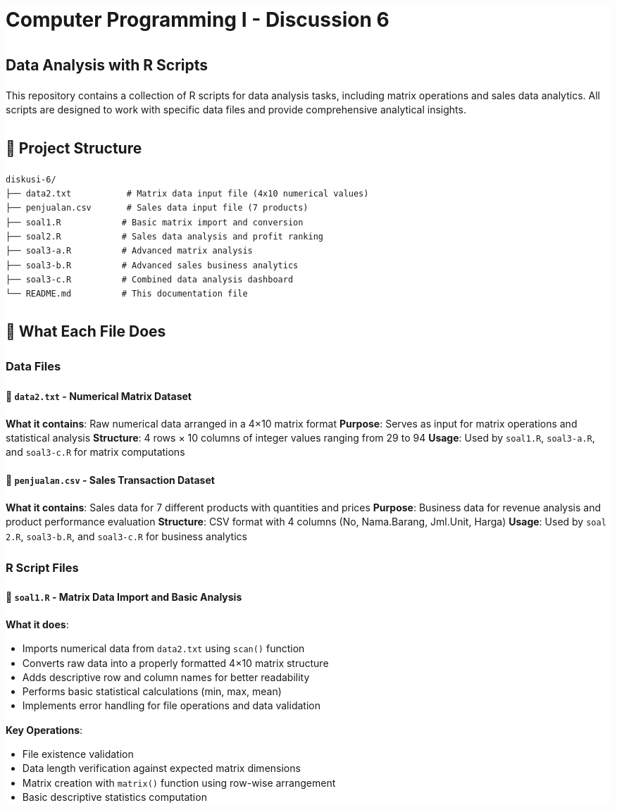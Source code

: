 # Computer Programming I - Discussion 6
## Data Analysis with R Scripts

This repository contains a collection of R scripts for data analysis tasks, including matrix operations and sales data analytics. All scripts are designed to work with specific data files and provide comprehensive analytical insights.

## 📁 Project Structure

```
diskusi-6/
├── data2.txt           # Matrix data input file (4x10 numerical values)
├── penjualan.csv       # Sales data input file (7 products)
├── soal1.R            # Basic matrix import and conversion
├── soal2.R            # Sales data analysis and profit ranking
├── soal3-a.R          # Advanced matrix analysis
├── soal3-b.R          # Advanced sales business analytics
├── soal3-c.R          # Combined data analysis dashboard
└── README.md          # This documentation file
```

## 🎯 What Each File Does

### Data Files

#### 📄 `data2.txt` - Numerical Matrix Dataset
**What it contains**: Raw numerical data arranged in a 4×10 matrix format
**Purpose**: Serves as input for matrix operations and statistical analysis
**Structure**: 4 rows × 10 columns of integer values ranging from 29 to 94
**Usage**: Used by `soal1.R`, `soal3-a.R`, and `soal3-c.R` for matrix computations

#### 📄 `penjualan.csv` - Sales Transaction Dataset  
**What it contains**: Sales data for 7 different products with quantities and prices
**Purpose**: Business data for revenue analysis and product performance evaluation
**Structure**: CSV format with 4 columns (No, Nama.Barang, Jml.Unit, Harga)
**Usage**: Used by `soal2.R`, `soal3-b.R`, and `soal3-c.R` for business analytics

### R Script Files

#### 🔧 `soal1.R` - Matrix Data Import and Basic Analysis
**What it does**:
- Imports numerical data from `data2.txt` using `scan()` function
- Converts raw data into a properly formatted 4×10 matrix structure
- Adds descriptive row and column names for better readability
- Performs basic statistical calculations (min, max, mean)
- Implements error handling for file operations and data validation

**Key Operations**:
- File existence validation
- Data length verification against expected matrix dimensions
- Matrix creation with `matrix()` function using row-wise arrangement
- Basic descriptive statistics computation

